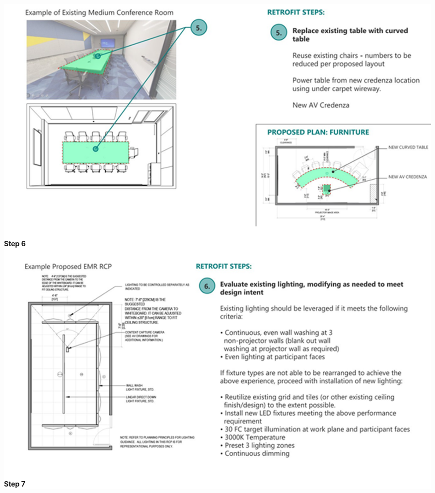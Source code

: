 ![Step five of an EMR refit.](media/diagemr5.png)

#### Step 6

![Step six of an EMR refit.](media/diagemr6.png)

#### Step 7
